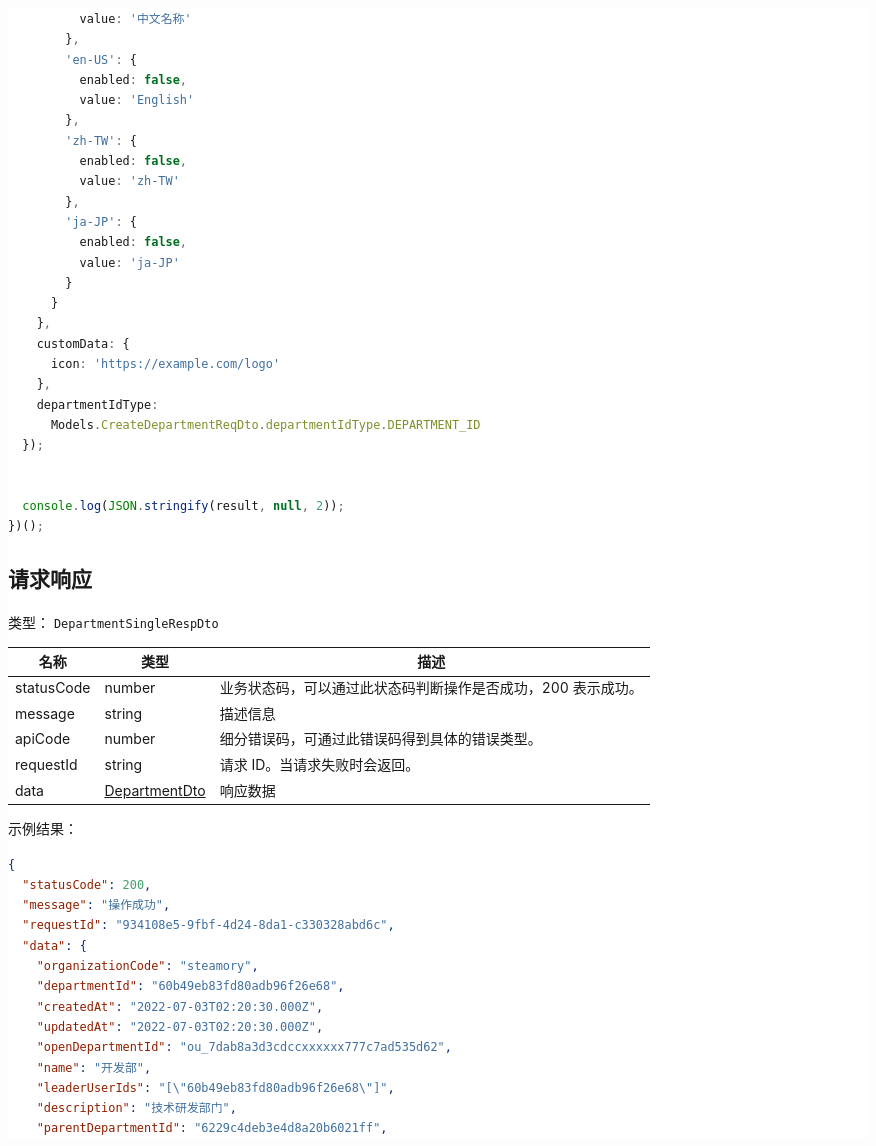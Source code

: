 ```ts
          value: '中文名称'
        },
        'en-US': {
          enabled: false,
          value: 'English'
        },
        'zh-TW': {
          enabled: false,
          value: 'zh-TW'
        },
        'ja-JP': {
          enabled: false,
          value: 'ja-JP'
        }
      }
    },
    customData: {
      icon: 'https://example.com/logo'
    },
    departmentIdType:
      Models.CreateDepartmentReqDto.departmentIdType.DEPARTMENT_ID
  });


  console.log(JSON.stringify(result, null, 2));
})();

```




## 请求响应

类型： `DepartmentSingleRespDto`

| 名称 | 类型 | 描述 |
| ---- | ---- | ---- |
| statusCode | number | 业务状态码，可以通过此状态码判断操作是否成功，200 表示成功。 |
| message | string | 描述信息 |
| apiCode | number | 细分错误码，可通过此错误码得到具体的错误类型。 |
| requestId | string | 请求 ID。当请求失败时会返回。 |
| data | <a href="#DepartmentDto">DepartmentDto</a> | 响应数据 |



示例结果：

```json
{
  "statusCode": 200,
  "message": "操作成功",
  "requestId": "934108e5-9fbf-4d24-8da1-c330328abd6c",
  "data": {
    "organizationCode": "steamory",
    "departmentId": "60b49eb83fd80adb96f26e68",
    "createdAt": "2022-07-03T02:20:30.000Z",
    "updatedAt": "2022-07-03T02:20:30.000Z",
    "openDepartmentId": "ou_7dab8a3d3cdccxxxxxx777c7ad535d62",
    "name": "开发部",
    "leaderUserIds": "[\"60b49eb83fd80adb96f26e68\"]",
    "description": "技术研发部门",
    "parentDepartmentId": "6229c4deb3e4d8a20b6021ff",
```
